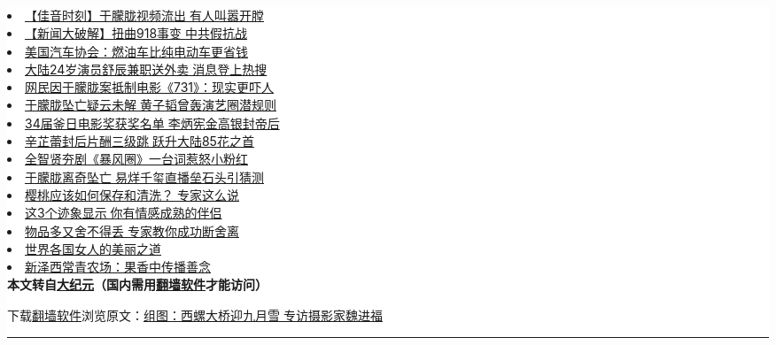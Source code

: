 <li><a href="https://github.com/1992513/djy/blob/master/gb/25/9/20/n14598811.md#1">【佳音时刻】于朦胧视频流出 有人叫嚣开膛</a></li>
<li><a href="https://github.com/1992513/djy/blob/master/gb/25/9/20/n14598815.md#1">【新闻大破解】扭曲918事变 中共假抗战</a></li>
<li><a href="https://github.com/1992513/djy/blob/master/gb/25/9/18/n14597692.md#1">美国汽车协会：燃油车比纯电动车更省钱</a></li>
<li><a href="https://github.com/1992513/djy/blob/master/gb/25/9/19/n14598095.md#1">大陆24岁演员舒辰兼职送外卖 消息登上热搜</a></li>
<li><a href="https://github.com/1992513/djy/blob/master/gb/25/9/19/n14597910.md#1">网民因于朦胧案抵制电影《731》：现实更吓人</a></li>
<li><a href="https://github.com/1992513/djy/blob/master/gb/25/9/18/n14597667.md#1">于朦胧坠亡疑云未解 黄子韬曾轰演艺圈潜规则</a></li>
<li><a href="https://github.com/1992513/djy/blob/master/gb/25/9/18/n14597448.md#1">34届釜日电影奖获奖名单 李炳宪金高银封帝后</a></li>
<li><a href="https://github.com/1992513/djy/blob/master/gb/25/9/19/n14598428.md#1">辛芷蕾封后片酬三级跳 跃升大陆85花之首</a></li>
<li><a href="https://github.com/1992513/djy/blob/master/gb/25/9/18/n14597769.md#1">全智贤夯剧《暴风圈》一台词惹怒小粉红</a></li>
<li><a href="https://github.com/1992513/djy/blob/master/gb/25/9/19/n14598373.md#1">于朦胧离奇坠亡 易烊千玺直播垒石头引猜测</a></li>
<li><a href="https://github.com/1992513/djy/blob/master/gb/25/9/18/n14597328.md#1">樱桃应该如何保存和清洗？ 专家这么说</a></li>
<li><a href="https://github.com/1992513/djy/blob/master/gb/25/9/19/n14597939.md#1">这3个迹象显示 你有情感成熟的伴侣</a></li>
<li><a href="https://github.com/1992513/djy/blob/master/gb/25/9/6/n14588756.md#1">物品多又舍不得丢 专家教你成功断舍离</a></li>
<li><a href="https://github.com/1992513/djy/blob/master/gb/25/9/19/n14597773.md#1">世界各国女人的美丽之道</a></li>
<li><a href="https://github.com/1992513/djy/blob/master/gb/25/9/19/n14598404.md#1">新泽西常青农场：果香中传播善念</a></li>
<strong>本文转自<a href="https://www.epochtimes.com">大纪元</a>（国内需用<a href="https://github.com/1992513/www/blob/master/README.md#8">翻墙软件</a>才能访问）</strong><p>下载<a href="https://github.com/1992513/www/blob/master/README.md#8">翻墙软件</a>浏览原文：<a href="https://www.epochtimes.com/gb/25/9/21/n14599014.htm">组图：西螺大桥迎九月雪  专访摄影家魏进福</a></p><hr>